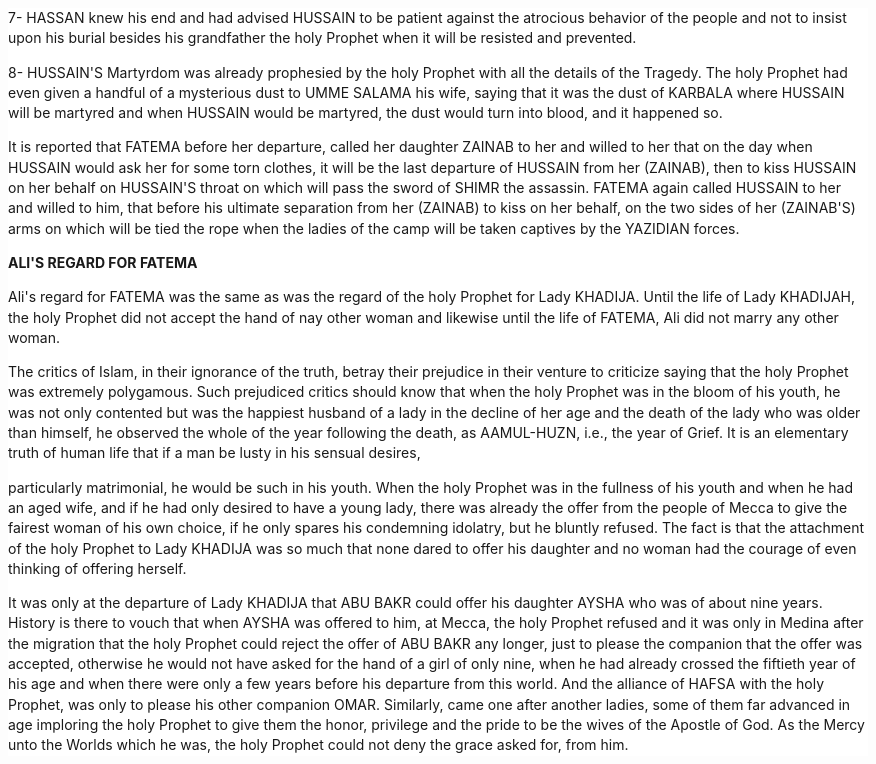 7- HASSAN knew his end and had advised HUSSAIN to be patient against
the atrocious behavior of the people and not to insist upon his burial
besides his grandfather the holy Prophet when it will be resisted and
prevented.

8- HUSSAIN'S Martyrdom was already prophesied by the holy Prophet with
all the details of the Tragedy. The holy Prophet had even given a
handful of a mysterious dust to UMME SALAMA his wife, saying that it was
the dust of KARBALA where HUSSAIN will be martyred and when HUSSAIN
would be martyred, the dust would turn into blood, and it happened so.

It is reported that FATEMA before her departure, called her daughter
ZAINAB to her and willed to her that on the day when HUSSAIN would ask
her for some torn clothes, it will be the last departure of HUSSAIN from
her (ZAINAB), then to kiss HUSSAIN on her behalf on HUSSAIN'S throat on
which will pass the sword of SHIMR the assassin. FATEMA again called
HUSSAIN to her and willed to him, that before his ultimate separation
from her (ZAINAB) to kiss on her behalf, on the two sides of her
(ZAINAB'S) arms on which will be tied the rope when the ladies of the
camp will be taken captives by the YAZIDIAN forces.

**ALI'S REGARD FOR FATEMA**

Ali's regard for FATEMA was the same as was the regard of the holy
Prophet for Lady KHADIJA. Until the life of Lady KHADIJAH, the holy
Prophet did not accept the hand of nay other woman and likewise until
the life of FATEMA, Ali did not marry any other woman.

The critics of Islam, in their ignorance of the truth, betray their
prejudice in their venture to criticize saying that the holy Prophet was
extremely polygamous. Such prejudiced critics should know that when the
holy Prophet was in the bloom of his youth, he was not only contented
but was the happiest husband of a lady in the decline of her age and the
death of the lady who was older than himself, he observed the whole of
the year following the death, as AAMUL-HUZN, i.e., the year of Grief. It
is an elementary truth of human life that if a man be lusty in his
sensual desires,

particularly matrimonial, he would be such in his youth. When the holy
Prophet was in the fullness of his youth and when he had an aged wife,
and if he had only desired to have a young lady, there was already the
offer from the people of Mecca to give the fairest woman of his own
choice, if he only spares his condemning idolatry, but he bluntly
refused. The fact is that the attachment of the holy Prophet to Lady
KHADIJA was so much that none dared to offer his daughter and no woman
had the courage of even thinking of offering herself.

It was only at the departure of Lady KHADIJA that ABU BAKR could offer
his daughter AYSHA who was of about nine years. History is there to
vouch that when AYSHA was offered to him, at Mecca, the holy Prophet
refused and it was only in Medina after the migration that the holy
Prophet could reject the offer of ABU BAKR any longer, just to please
the companion that the offer was accepted, otherwise he would not have
asked for the hand of a girl of only nine, when he had already crossed
the fiftieth year of his age and when there were only a few years before
his departure from this world. And the alliance of HAFSA with the holy
Prophet, was only to please his other companion OMAR. Similarly, came
one after another ladies, some of them far advanced in age imploring the
holy Prophet to give them the honor, privilege and the pride to be the
wives of the Apostle of God. As the Mercy unto the Worlds which he was,
the holy Prophet could not deny the grace asked for, from him.
